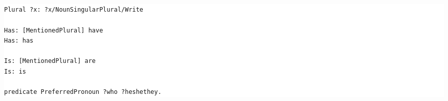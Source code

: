 ```Step
Plural ?x: ?x/NounSingularPlural/Write

Has: [MentionedPlural] have
Has: has

Is: [MentionedPlural] are
Is: is

predicate PreferredPronoun ?who ?heshethey.
```
